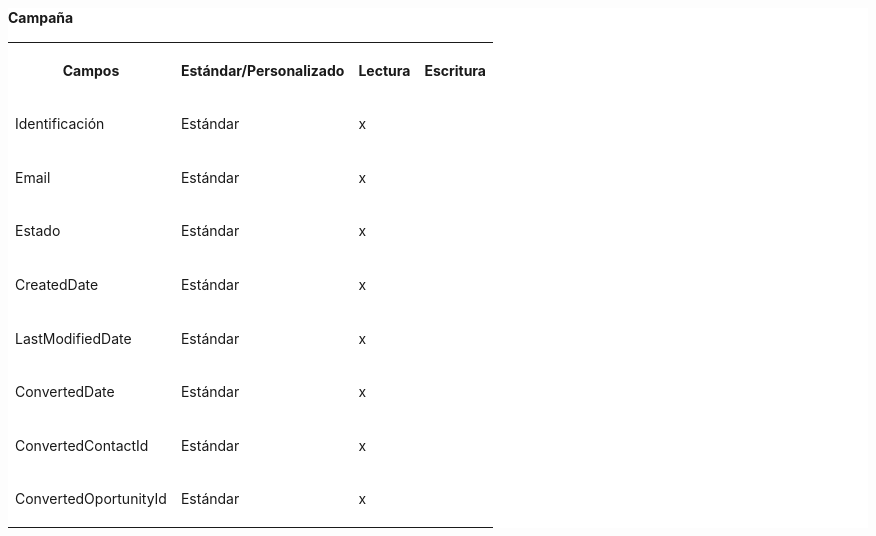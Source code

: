 **Campaña**

<table> 
 <colgroup> 
  <col> 
  <col> 
  <col> 
  <col> 
 </colgroup> 
 <tbody> 
  <tr> 
   <th><p>Campos</p></th> 
   <th><p>Estándar/Personalizado</p></th> 
   <th><p>Lectura</p></th> 
   <th><p>Escritura</p></th> 
  </tr> 
  <tr> 
   <td><p>Identificación</p></td> 
   <td><p>Estándar</p></td> 
   <td><p>x</p></td> 
   <td> </td> 
  </tr> 
  <tr> 
   <td><p>Email</p></td> 
   <td><p>Estándar</p></td> 
   <td><p>x</p></td> 
   <td> </td> 
  </tr> 
  <tr> 
   <td><p>Estado</p></td> 
   <td><p>Estándar</p></td> 
   <td><p>x</p></td> 
   <td> </td> 
  </tr> 
  <tr> 
   <td><p>CreatedDate</p></td> 
   <td><p>Estándar</p></td> 
   <td><p>x</p></td> 
   <td> </td> 
  </tr> 
  <tr> 
   <td><p>LastModifiedDate</p></td> 
   <td><p>Estándar</p></td> 
   <td><p>x</p></td> 
   <td> </td> 
  </tr> 
  <tr> 
   <td><p>ConvertedDate</p></td> 
   <td><p>Estándar</p></td> 
   <td><p>x</p></td> 
   <td> </td> 
  </tr> 
  <tr> 
   <td><p>ConvertedContactId</p></td> 
   <td><p>Estándar</p></td> 
   <td><p>x</p></td> 
   <td> </td> 
  </tr> 
  <tr> 
   <td><p>ConvertedOportunityId</p></td> 
   <td><p>Estándar</p></td> 
   <td><p>x</p></td> 
   <td> </td> 
  </tr> 